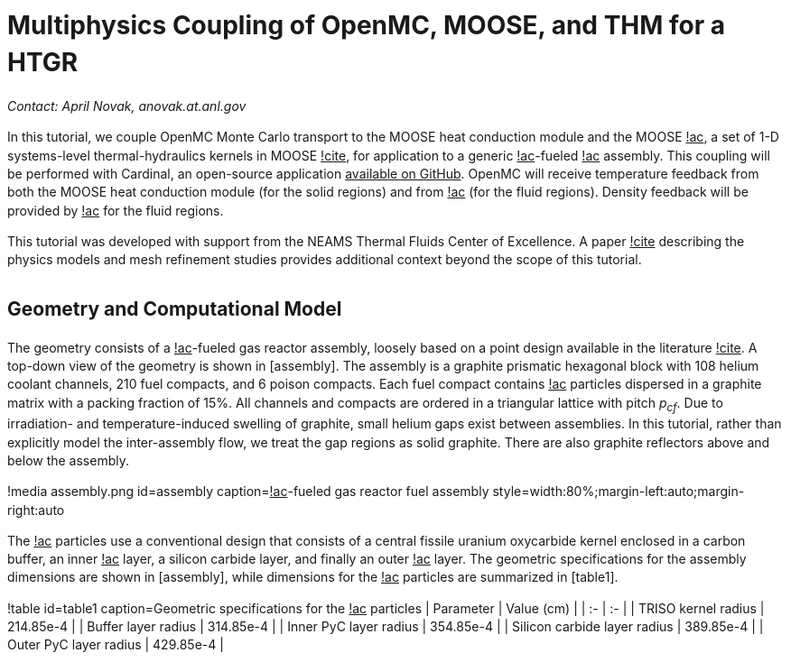 # Multiphysics Coupling of OpenMC, MOOSE, and THM for a HTGR

*Contact: April Novak, anovak.at.anl.gov*

In this tutorial, we couple OpenMC Monte Carlo transport to the MOOSE heat conduction module
and the MOOSE [!ac](THM), a set of 1-D systems-level thermal-hydraulics kernels in MOOSE
[!cite](relap7), for application to a generic [!ac](TRISO)-fueled [!ac](HTGR) assembly.
This coupling will be performed with Cardinal, an open-source application
[available on GitHub](https://github.com/neams-th-coe/cardinal).
OpenMC will receive temperature feedback from both
the MOOSE heat conduction module (for the solid regions) and from [!ac](THM)
(for the fluid regions). Density feedback will be provided by [!ac](THM)
for the fluid regions.

This tutorial was developed with support from the NEAMS Thermal Fluids Center
of Excellence. A paper [!cite](novak_2021c)
describing the physics models and mesh refinement studies provides additional
context beyond the scope of this tutorial.

## Geometry and Computational Model

The geometry consists of a [!ac](TRISO)-fueled gas reactor assembly, loosely
based on a point design available in the literature [!cite](sterbentz).
A top-down view of the geometry is shown in [assembly].
The assembly is a graphite prismatic hexagonal block with 108 helium coolant channels,
210 fuel compacts, and 6 poison compacts. Each fuel compact contains [!ac](TRISO)
particles dispersed in a graphite matrix with a packing fraction of 15%.
All channels and compacts are ordered in a
triangular lattice with pitch $p_{cf}$.
Due to irradiation- and temperature-induced swelling of graphite, small helium gaps
exist between assemblies. In this tutorial, rather than explicitly model the inter-assembly
flow, we treat the gap regions as solid graphite.
There are also graphite reflectors above and below the assembly.

!media assembly.png
  id=assembly
  caption=[!ac](TRISO)-fueled gas reactor fuel assembly
  style=width:80%;margin-left:auto;margin-right:auto

The [!ac](TRISO) particles use a conventional design that consists of a central
fissile uranium oxycarbide kernel enclosed in a carbon buffer, an inner
[!ac](PyC) layer, a silicon carbide layer, and finally an outer
[!ac](PyC) layer. The geometric specifications for the assembly
dimensions are shown in [assembly], while dimensions for the
[!ac](TRISO) particles are summarized in [table1].

!table id=table1 caption=Geometric specifications for the [!ac](TRISO) particles
| Parameter | Value (cm) |
| :- | :- |
| TRISO kernel radius | 214.85e-4 |
| Buffer layer radius | 314.85e-4 |
| Inner PyC layer radius | 354.85e-4 |
| Silicon carbide layer radius | 389.85e-4 |
| Outer PyC layer radius | 429.85e-4 |
